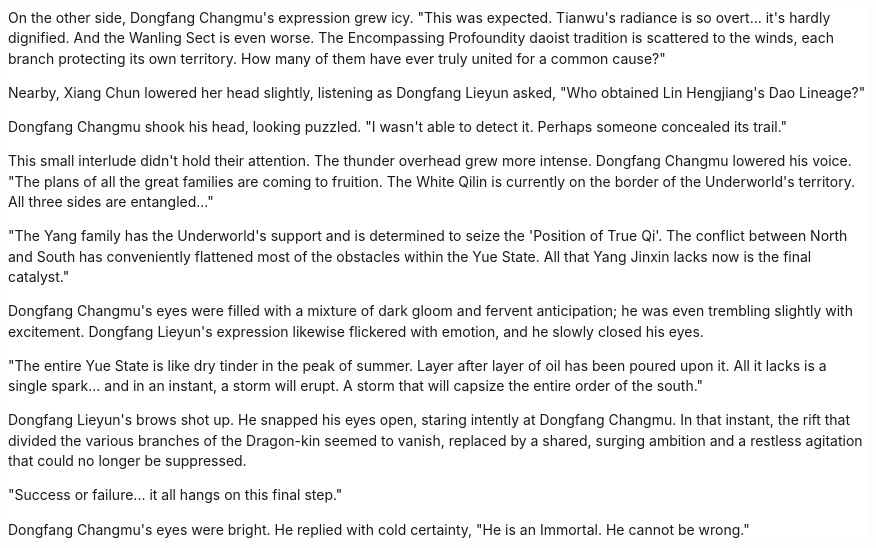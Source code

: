 On the other side, Dongfang Changmu's expression grew icy. "This was expected. Tianwu's radiance is so overt... it's hardly dignified. And the Wanling Sect is even worse. The Encompassing Profoundity daoist tradition is scattered to the winds, each branch protecting its own territory. How many of them have ever truly united for a common cause?"

Nearby, Xiang Chun lowered her head slightly, listening as Dongfang Lieyun asked, "Who obtained Lin Hengjiang's Dao Lineage?"

Dongfang Changmu shook his head, looking puzzled. "I wasn't able to detect it. Perhaps someone concealed its trail."

This small interlude didn't hold their attention. The thunder overhead grew more intense. Dongfang Changmu lowered his voice. "The plans of all the great families are coming to fruition. The White Qilin is currently on the border of the Underworld's territory. All three sides are entangled..."

"The Yang family has the Underworld's support and is determined to seize the 'Position of True Qi'. The conflict between North and South has conveniently flattened most of the obstacles within the Yue State. All that Yang Jinxin lacks now is the final catalyst."

Dongfang Changmu's eyes were filled with a mixture of dark gloom and fervent anticipation; he was even trembling slightly with excitement. Dongfang Lieyun's expression likewise flickered with emotion, and he slowly closed his eyes.

"The entire Yue State is like dry tinder in the peak of summer. Layer after layer of oil has been poured upon it. All it lacks is a single spark... and in an instant, a storm will erupt. A storm that will capsize the entire order of the south."

Dongfang Lieyun's brows shot up. He snapped his eyes open, staring intently at Dongfang Changmu. In that instant, the rift that divided the various branches of the Dragon-kin seemed to vanish, replaced by a shared, surging ambition and a restless agitation that could no longer be suppressed.

"Success or failure... it all hangs on this final step."

Dongfang Changmu's eyes were bright. He replied with cold certainty, "He is an Immortal. He cannot be wrong."
